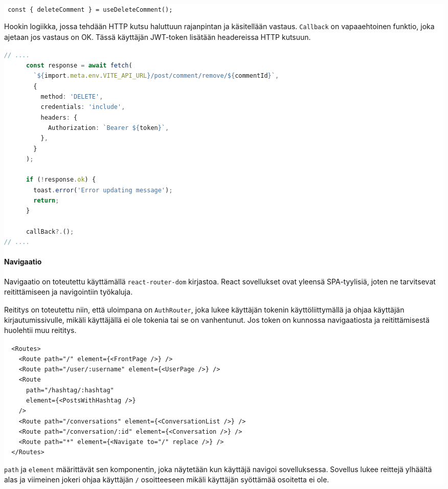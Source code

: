 ```JSX
 const { deleteComment } = useDeleteComment();
```

Hookin logiikka, jossa tehdään HTTP kutsu haluttuun rajanpintan ja käsitellään vastaus. `Callback` on vapaaehtoinen funktio, joka ajetaan jos vastaus on OK. Tässä käyttäjän JWT-token lisätään headereissa HTTP kutsuun.

```TypeScript
// ....
      const response = await fetch(
        `${import.meta.env.VITE_API_URL}/post/comment/remove/${commentId}`,
        {
          method: 'DELETE',
          credentials: 'include',
          headers: {
            Authorization: `Bearer ${token}`,
          },
        }
      );

      if (!response.ok) {
        toast.error('Error updating message');
        return;
      }

      callBack?.();
// ....
```

#### Navigaatio

Navigaatio on toteutettu käyttämällä `react-router-dom` kirjastoa. React sovellukset ovat yleensä SPA-tyylisiä, joten ne tarvitsevat reitittämiseen ja navigointiin työkaluja.

Reititys on toteutettu niin, että uloimpana on `AuthRouter`, joka lukee käyttäjän tokenin käyttöliittymällä ja ohjaa käyttäjän kirjautumissivulle, mikäli käyttäjällä ei ole tokenia tai se on vanhentunut. Jos token on kunnossa navigaatiosta ja reitittämisestä huolehtii muu reititys.

``` JSX
  <Routes>
    <Route path="/" element={<FrontPage />} />
    <Route path="/user/:username" element={<UserPage />} />
    <Route
      path="/hashtag/:hashtag"
      element={<PostsWithHashtag />}
    />
    <Route path="/conversations" element={<ConversationList />} />
    <Route path="/conversation/:id" element={<Conversation />} />
    <Route path="*" element={<Navigate to="/" replace />} />
  </Routes>

```

`path` ja `element` määrittävät sen komponentin, joka näytetään kun käyttäjä navigoi sovelluksessa. Sovellus lukee reittejä ylhäältä alas ja viimeinen jokeri ohjaa käyttäjän `/` osoitteeseen mikäli käyttäjän syöttämää osoitetta ei ole.
